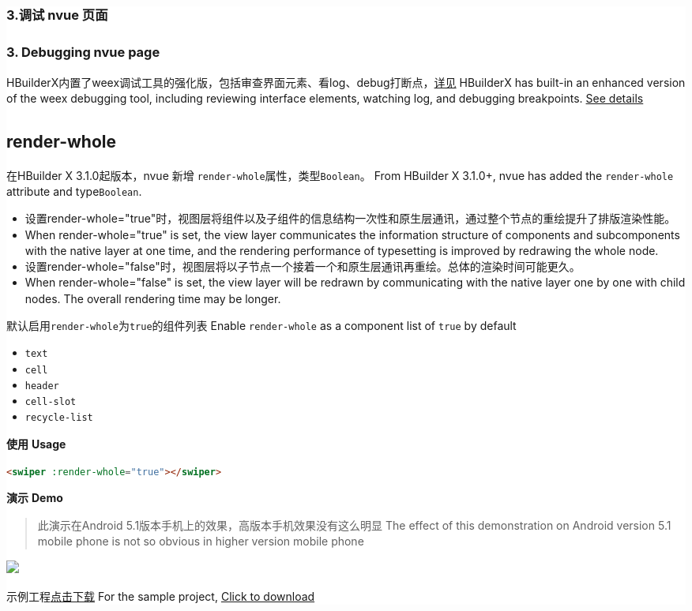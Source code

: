 ### 3.调试 nvue 页面
### 3. Debugging nvue page
HBuilderX内置了weex调试工具的强化版，包括审查界面元素、看log、debug打断点，[详见](https://uniapp.dcloud.io/snippet?id=%e5%85%b3%e4%ba%8e-app-%e7%9a%84%e8%b0%83%e8%af%95)
HBuilderX has built-in an enhanced version of the weex debugging tool, including reviewing interface elements, watching log, and debugging breakpoints. [See details](https://uniapp.dcloud.io/snippet?id=%e5%85%b3%e4%ba%8e-app-%e7%9a%84%e8%b0%83%e8%af%95)





## render-whole

在HBuilder X 3.1.0起版本，nvue 新增 `render-whole`属性，类型`Boolean`。
From HBuilder X 3.1.0+, nvue has added the `render-whole`attribute and type`Boolean`.

- 设置render-whole="true"时，视图层将组件以及子组件的信息结构一次性和原生层通讯，通过整个节点的重绘提升了排版渲染性能。
- When render-whole="true" is set, the view layer communicates the information structure of components and subcomponents with the native layer at one time, and the rendering performance of typesetting is improved by redrawing the whole node.
- 设置render-whole="false"时，视图层将以子节点一个接着一个和原生层通讯再重绘。总体的渲染时间可能更久。
- When render-whole="false" is set, the view layer will be redrawn by communicating with the native layer one by one with child nodes. The overall rendering time may be longer.

默认启用`render-whole`为`true`的组件列表
Enable `render-whole` as a component list of `true` by default

- `text`
- `cell`
- `header`
- `cell-slot`
- `recycle-list`

**使用**
**Usage**

```html
<swiper :render-whole="true"></swiper>
```

**演示**
**Demo**

 > 此演示在Android 5.1版本手机上的效果，高版本手机效果没有这么明显
 > The effect of this demonstration on Android version 5.1 mobile phone is not so obvious in higher version mobile phone
 
<img style="width:300px;" src="https://bjetxgzv.cdn.bspapp.com/VKCEYUGU-dc-site/29c0c580-55ab-11eb-a16f-5b3e54966275.gif"></img>
 

示例工程[点击下载](https://bjetxgzv.cdn.bspapp.com/VKCEYUGU-dc-site/d5adb160-55af-11eb-bd01-97bc1429a9ff.zip)
For the sample project, [Click to download](https://bjetxgzv.cdn.bspapp.com/VKCEYUGU-dc-site/d5adb160-55af-11eb-bd01-97bc1429a9ff.zip)
 